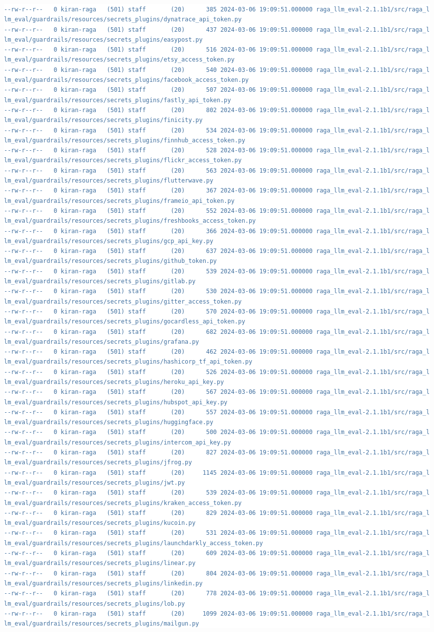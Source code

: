 ```diff
--rw-r--r--   0 kiran-raga   (501) staff       (20)      385 2024-03-06 19:09:51.000000 raga_llm_eval-2.1.1b1/src/raga_llm_eval/guardrails/resources/secrets_plugins/dynatrace_api_token.py
--rw-r--r--   0 kiran-raga   (501) staff       (20)      437 2024-03-06 19:09:51.000000 raga_llm_eval-2.1.1b1/src/raga_llm_eval/guardrails/resources/secrets_plugins/easypost.py
--rw-r--r--   0 kiran-raga   (501) staff       (20)      516 2024-03-06 19:09:51.000000 raga_llm_eval-2.1.1b1/src/raga_llm_eval/guardrails/resources/secrets_plugins/etsy_access_token.py
--rw-r--r--   0 kiran-raga   (501) staff       (20)      540 2024-03-06 19:09:51.000000 raga_llm_eval-2.1.1b1/src/raga_llm_eval/guardrails/resources/secrets_plugins/facebook_access_token.py
--rw-r--r--   0 kiran-raga   (501) staff       (20)      507 2024-03-06 19:09:51.000000 raga_llm_eval-2.1.1b1/src/raga_llm_eval/guardrails/resources/secrets_plugins/fastly_api_token.py
--rw-r--r--   0 kiran-raga   (501) staff       (20)      802 2024-03-06 19:09:51.000000 raga_llm_eval-2.1.1b1/src/raga_llm_eval/guardrails/resources/secrets_plugins/finicity.py
--rw-r--r--   0 kiran-raga   (501) staff       (20)      534 2024-03-06 19:09:51.000000 raga_llm_eval-2.1.1b1/src/raga_llm_eval/guardrails/resources/secrets_plugins/finnhub_access_token.py
--rw-r--r--   0 kiran-raga   (501) staff       (20)      528 2024-03-06 19:09:51.000000 raga_llm_eval-2.1.1b1/src/raga_llm_eval/guardrails/resources/secrets_plugins/flickr_access_token.py
--rw-r--r--   0 kiran-raga   (501) staff       (20)      563 2024-03-06 19:09:51.000000 raga_llm_eval-2.1.1b1/src/raga_llm_eval/guardrails/resources/secrets_plugins/flutterwave.py
--rw-r--r--   0 kiran-raga   (501) staff       (20)      367 2024-03-06 19:09:51.000000 raga_llm_eval-2.1.1b1/src/raga_llm_eval/guardrails/resources/secrets_plugins/frameio_api_token.py
--rw-r--r--   0 kiran-raga   (501) staff       (20)      552 2024-03-06 19:09:51.000000 raga_llm_eval-2.1.1b1/src/raga_llm_eval/guardrails/resources/secrets_plugins/freshbooks_access_token.py
--rw-r--r--   0 kiran-raga   (501) staff       (20)      366 2024-03-06 19:09:51.000000 raga_llm_eval-2.1.1b1/src/raga_llm_eval/guardrails/resources/secrets_plugins/gcp_api_key.py
--rw-r--r--   0 kiran-raga   (501) staff       (20)      637 2024-03-06 19:09:51.000000 raga_llm_eval-2.1.1b1/src/raga_llm_eval/guardrails/resources/secrets_plugins/github_token.py
--rw-r--r--   0 kiran-raga   (501) staff       (20)      539 2024-03-06 19:09:51.000000 raga_llm_eval-2.1.1b1/src/raga_llm_eval/guardrails/resources/secrets_plugins/gitlab.py
--rw-r--r--   0 kiran-raga   (501) staff       (20)      530 2024-03-06 19:09:51.000000 raga_llm_eval-2.1.1b1/src/raga_llm_eval/guardrails/resources/secrets_plugins/gitter_access_token.py
--rw-r--r--   0 kiran-raga   (501) staff       (20)      570 2024-03-06 19:09:51.000000 raga_llm_eval-2.1.1b1/src/raga_llm_eval/guardrails/resources/secrets_plugins/gocardless_api_token.py
--rw-r--r--   0 kiran-raga   (501) staff       (20)      682 2024-03-06 19:09:51.000000 raga_llm_eval-2.1.1b1/src/raga_llm_eval/guardrails/resources/secrets_plugins/grafana.py
--rw-r--r--   0 kiran-raga   (501) staff       (20)      462 2024-03-06 19:09:51.000000 raga_llm_eval-2.1.1b1/src/raga_llm_eval/guardrails/resources/secrets_plugins/hashicorp_tf_api_token.py
--rw-r--r--   0 kiran-raga   (501) staff       (20)      526 2024-03-06 19:09:51.000000 raga_llm_eval-2.1.1b1/src/raga_llm_eval/guardrails/resources/secrets_plugins/heroku_api_key.py
--rw-r--r--   0 kiran-raga   (501) staff       (20)      567 2024-03-06 19:09:51.000000 raga_llm_eval-2.1.1b1/src/raga_llm_eval/guardrails/resources/secrets_plugins/hubspot_api_key.py
--rw-r--r--   0 kiran-raga   (501) staff       (20)      557 2024-03-06 19:09:51.000000 raga_llm_eval-2.1.1b1/src/raga_llm_eval/guardrails/resources/secrets_plugins/huggingface.py
--rw-r--r--   0 kiran-raga   (501) staff       (20)      500 2024-03-06 19:09:51.000000 raga_llm_eval-2.1.1b1/src/raga_llm_eval/guardrails/resources/secrets_plugins/intercom_api_key.py
--rw-r--r--   0 kiran-raga   (501) staff       (20)      827 2024-03-06 19:09:51.000000 raga_llm_eval-2.1.1b1/src/raga_llm_eval/guardrails/resources/secrets_plugins/jfrog.py
--rw-r--r--   0 kiran-raga   (501) staff       (20)     1145 2024-03-06 19:09:51.000000 raga_llm_eval-2.1.1b1/src/raga_llm_eval/guardrails/resources/secrets_plugins/jwt.py
--rw-r--r--   0 kiran-raga   (501) staff       (20)      539 2024-03-06 19:09:51.000000 raga_llm_eval-2.1.1b1/src/raga_llm_eval/guardrails/resources/secrets_plugins/kraken_access_token.py
--rw-r--r--   0 kiran-raga   (501) staff       (20)      829 2024-03-06 19:09:51.000000 raga_llm_eval-2.1.1b1/src/raga_llm_eval/guardrails/resources/secrets_plugins/kucoin.py
--rw-r--r--   0 kiran-raga   (501) staff       (20)      531 2024-03-06 19:09:51.000000 raga_llm_eval-2.1.1b1/src/raga_llm_eval/guardrails/resources/secrets_plugins/launchdarkly_access_token.py
--rw-r--r--   0 kiran-raga   (501) staff       (20)      609 2024-03-06 19:09:51.000000 raga_llm_eval-2.1.1b1/src/raga_llm_eval/guardrails/resources/secrets_plugins/linear.py
--rw-r--r--   0 kiran-raga   (501) staff       (20)      804 2024-03-06 19:09:51.000000 raga_llm_eval-2.1.1b1/src/raga_llm_eval/guardrails/resources/secrets_plugins/linkedin.py
--rw-r--r--   0 kiran-raga   (501) staff       (20)      778 2024-03-06 19:09:51.000000 raga_llm_eval-2.1.1b1/src/raga_llm_eval/guardrails/resources/secrets_plugins/lob.py
--rw-r--r--   0 kiran-raga   (501) staff       (20)     1099 2024-03-06 19:09:51.000000 raga_llm_eval-2.1.1b1/src/raga_llm_eval/guardrails/resources/secrets_plugins/mailgun.py
```